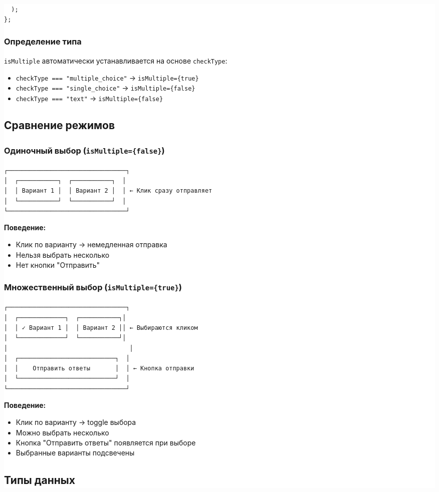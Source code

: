 ```tsx
  );
};
```

### Определение типа

`isMultiple` автоматически устанавливается на основе `checkType`:

- `checkType === "multiple_choice"` → `isMultiple={true}`
- `checkType === "single_choice"` → `isMultiple={false}`
- `checkType === "text"` → `isMultiple={false}`

## Сравнение режимов

### Одиночный выбор (`isMultiple={false}`)

```
┌─────────────────────────────────┐
│  ┌───────────┐  ┌───────────┐  │
│  │ Вариант 1 │  │ Вариант 2 │  │ ← Клик сразу отправляет
│  └───────────┘  └───────────┘  │
└─────────────────────────────────┘
```

**Поведение:**

- Клик по варианту → немедленная отправка
- Нельзя выбрать несколько
- Нет кнопки "Отправить"

### Множественный выбор (`isMultiple={true}`)

```
┌─────────────────────────────────┐
│  ┌─────────────┐  ┌───────────┐│
│  │ ✓ Вариант 1 │  │ Вариант 2 ││ ← Выбираются кликом
│  └─────────────┘  └───────────┘│
│                                  │
│  ┌───────────────────────────┐  │
│  │    Отправить ответы       │  │ ← Кнопка отправки
│  └───────────────────────────┘  │
└─────────────────────────────────┘
```

**Поведение:**

- Клик по варианту → toggle выбора
- Можно выбрать несколько
- Кнопка "Отправить ответы" появляется при выборе
- Выбранные варианты подсвечены

## Типы данных
